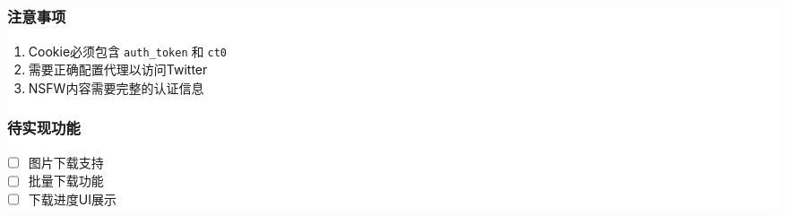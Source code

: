 ### 注意事项
1. Cookie必须包含 `auth_token` 和 `ct0`
2. 需要正确配置代理以访问Twitter
3. NSFW内容需要完整的认证信息

### 待实现功能
- [ ] 图片下载支持
- [ ] 批量下载功能
- [ ] 下载进度UI展示 